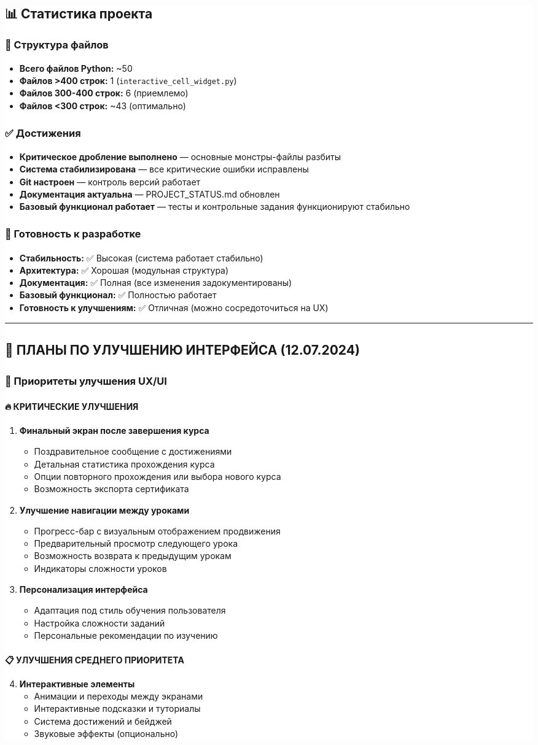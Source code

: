 ## 📊 Статистика проекта

### 📁 Структура файлов
- **Всего файлов Python:** ~50
- **Файлов >400 строк:** 1 (`interactive_cell_widget.py`)
- **Файлов 300-400 строк:** 6 (приемлемо)
- **Файлов <300 строк:** ~43 (оптимально)

### ✅ Достижения
- **Критическое дробление выполнено** — основные монстры-файлы разбиты
- **Система стабилизирована** — все критические ошибки исправлены
- **Git настроен** — контроль версий работает
- **Документация актуальна** — PROJECT_STATUS.md обновлен
- **Базовый функционал работает** — тесты и контрольные задания функционируют стабильно

### 🎯 Готовность к разработке
- **Стабильность:** ✅ Высокая (система работает стабильно)
- **Архитектура:** ✅ Хорошая (модульная структура)
- **Документация:** ✅ Полная (все изменения задокументированы)
- **Базовый функционал:** ✅ Полностью работает
- **Готовность к улучшениям:** ✅ Отличная (можно сосредоточиться на UX)

---

## 🎨 ПЛАНЫ ПО УЛУЧШЕНИЮ ИНТЕРФЕЙСА (12.07.2024)

### 🎯 Приоритеты улучшения UX/UI

#### 🔥 КРИТИЧЕСКИЕ УЛУЧШЕНИЯ
1. **Финальный экран после завершения курса**
   - Поздравительное сообщение с достижениями
   - Детальная статистика прохождения курса
   - Опции повторного прохождения или выбора нового курса
   - Возможность экспорта сертификата

2. **Улучшение навигации между уроками**
   - Прогресс-бар с визуальным отображением продвижения
   - Предварительный просмотр следующего урока
   - Возможность возврата к предыдущим урокам
   - Индикаторы сложности уроков

3. **Персонализация интерфейса**
   - Адаптация под стиль обучения пользователя
   - Настройка сложности заданий
   - Персональные рекомендации по изучению

#### 📋 УЛУЧШЕНИЯ СРЕДНЕГО ПРИОРИТЕТА
4. **Интерактивные элементы**
   - Анимации и переходы между экранами
   - Интерактивные подсказки и туториалы
   - Система достижений и бейджей
   - Звуковые эффекты (опционально)
